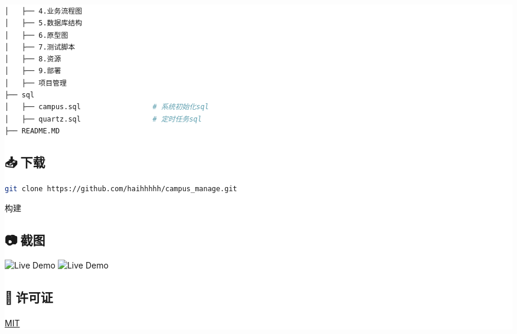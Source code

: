 ```bash
│   ├── 4.业务流程图                      
│   ├── 5.数据库结构                     
│   ├── 6.原型图                     
│   ├── 7.测试脚本                      
│   ├── 8.资源                        
│   ├── 9.部署                        
│   ├── 项目管理                      
├── sql
│   ├── campus.sql                 # 系统初始化sql
│   ├── quartz.sql                 # 定时任务sql
├── README.MD                      

```

## 📥 下载

```bash
git clone https://github.com/haihhhhh/campus_manage.git
```

构建


## 📷 截图

<img width="1471" alt="Live Demo" src="https://fastly.jsdelivr.net/gh/haihhhhh/myresource@master/img/202409121655214.png?raw=true">



<img width="1471" alt="Live Demo" src="https://fastly.jsdelivr.net/gh/haihhhhh/myresource@master/img/202409121656871.png?raw=true">

## 📝 许可证

[MIT](./LICENSE)